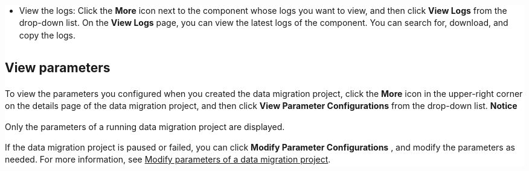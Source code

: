 
* View the logs: Click the **More** icon next to the component whose logs you want to view, and then click **View Logs** from the drop-down list. On the **View Logs** page, you can view the latest logs of the component. You can search for, download, and copy the logs.

  




View parameters 
------------------------------------

To view the parameters you configured when you created the data migration project, click the **More** icon in the upper-right corner on the details page of the data migration project, and then click **View Parameter Configurations** from the drop-down list. 
**Notice**



Only the parameters of a running data migration project are displayed. 

If the data migration project is paused or failed, you can click **Modify Parameter Configurations** , and modify the parameters as needed. For more information, see [Modify parameters of a data migration project](/en-US/5.user-guide/5.data-migration-1/6.migration-project-management/3.modify-the-configuration-parameters-of-a-migration-task.md).
